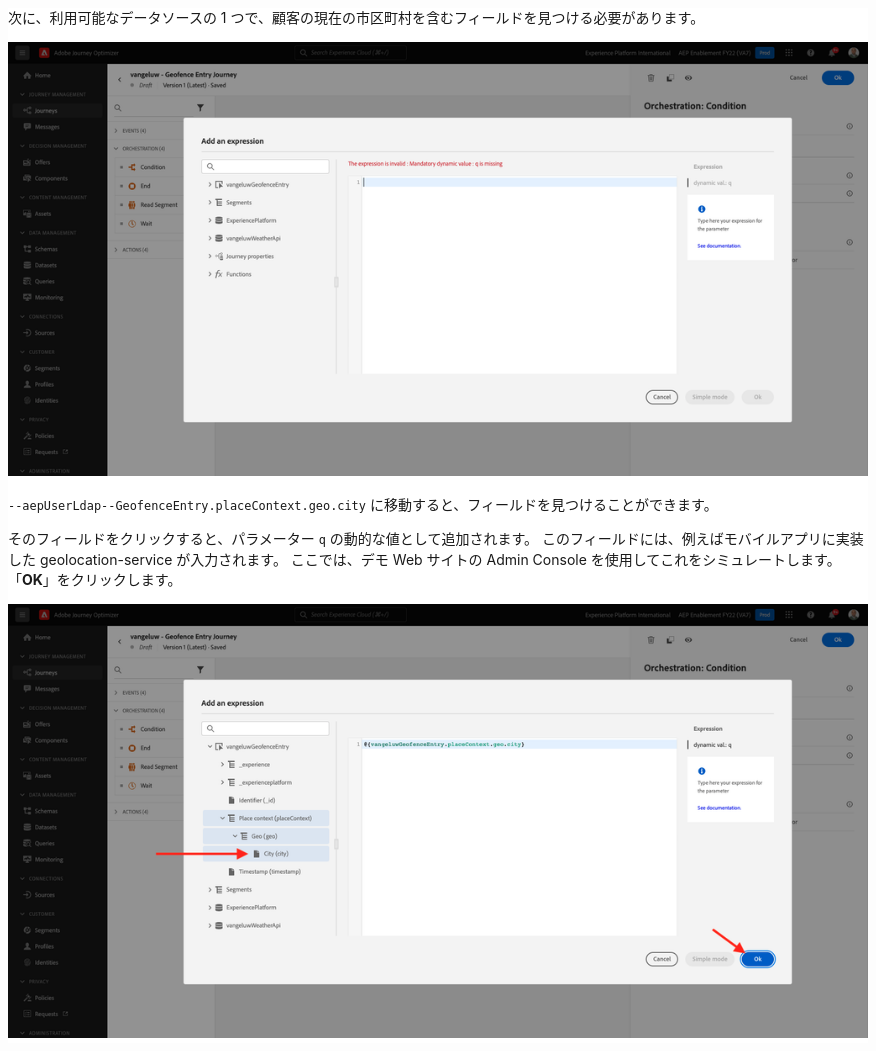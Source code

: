 次に、利用可能なデータソースの 1 つで、顧客の現在の市区町村を含むフィールドを見つける必要があります。

![デモ](./images/jo12.png)

`--aepUserLdap--GeofenceEntry.placeContext.geo.city` に移動すると、フィールドを見つけることができます。

そのフィールドをクリックすると、パラメーター `q` の動的な値として追加されます。 このフィールドには、例えばモバイルアプリに実装した geolocation-service が入力されます。 ここでは、デモ Web サイトの Admin Console を使用してこれをシミュレートします。 「**OK**」をクリックします。

![デモ](./images/jo13.png)
